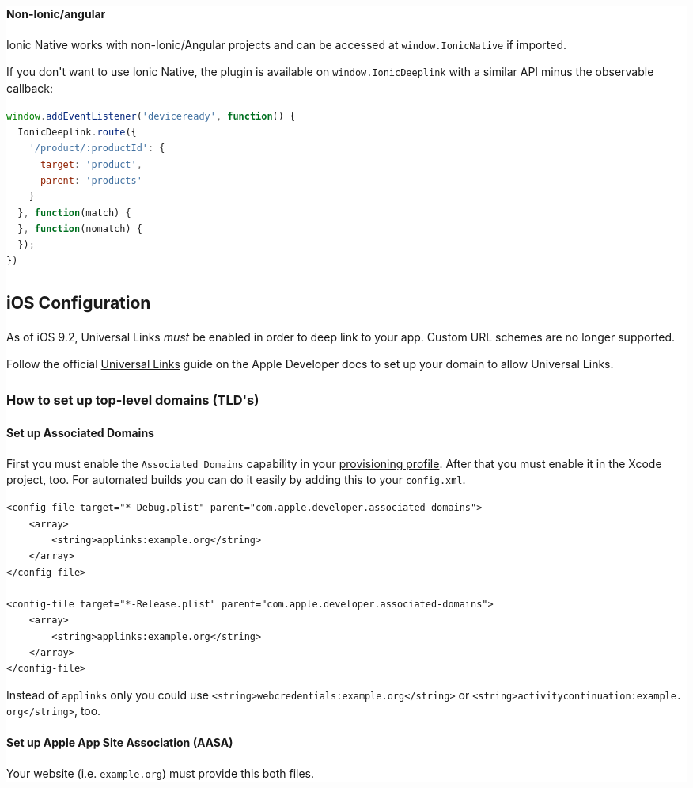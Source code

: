 #### Non-Ionic/angular

Ionic Native works with non-Ionic/Angular projects and can be accessed at `window.IonicNative` if imported.

If you don't want to use Ionic Native, the plugin is available on `window.IonicDeeplink` with a similar API minus the observable callback:

```javascript
window.addEventListener('deviceready', function() {
  IonicDeeplink.route({
    '/product/:productId': {
      target: 'product',
      parent: 'products'
    }
  }, function(match) {
  }, function(nomatch) {
  });
})
```

## iOS Configuration

As of iOS 9.2, Universal Links *must* be enabled in order to deep link to your app. Custom URL schemes are no longer supported.

Follow the official [Universal Links](https://developer.apple.com/library/ios/documentation/General/Conceptual/AppSearch/UniversalLinks.html) guide on the Apple Developer docs
to set up your domain to allow Universal Links.

### How to set up top-level domains (TLD's)
#### Set up Associated Domains
First you must enable the `Associated Domains` capability in your [provisioning profile](https://developer.apple.com/account/resources/profiles/list).
After that you must enable it in the Xcode project, too.
For automated builds you can do it easily by adding this to your `config.xml`.

    <config-file target="*-Debug.plist" parent="com.apple.developer.associated-domains">
        <array>
            <string>applinks:example.org</string>
        </array>
    </config-file>

    <config-file target="*-Release.plist" parent="com.apple.developer.associated-domains">
        <array>
            <string>applinks:example.org</string>
        </array>
    </config-file>

Instead of `applinks` only you could use `<string>webcredentials:example.org</string>` or `<string>activitycontinuation:example.org</string>`, too.

#### Set up Apple App Site Association (AASA)
Your website (i.e. `example.org`) must provide this both files.
